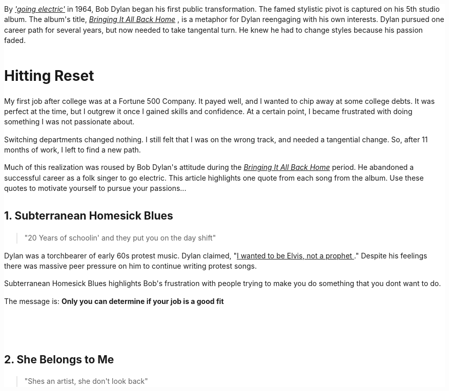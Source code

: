 By
*['going electric'](https://www.youtube.com/watch?v=S1TKUk9nXjk)*
in 1964, Bob Dylan began his first public transformation.
The famed stylistic pivot is captured on his 5th studio album.
The album's title,
*<a href="https://itunes.apple.com/us/album/bringing-it-all-back-home/id177964575?uo=4&at=10lsFa" target="itunes_store">Bringing It All Back Home</a>*
, is a metaphor for Dylan reengaging with his own interests.
Dylan pursued one career path for several years, but now needed to take tangental turn.
He knew he had to change styles because his passion faded.

# Hitting Reset
My first job after college was at a Fortune 500 Company.
It payed well, and I wanted to chip away at some college debts.
It was perfect at the time, but I outgrew it once I gained skills and confidence.
At a certain point, I became frustrated with doing something I was not passionate about.

Switching departments changed nothing.
I still felt that I was on the wrong track, and needed a tangential change.
So, after 11 months of work, I left to find a new path.

Much of this realization was roused by Bob Dylan's attitude during the
*<a href="https://itunes.apple.com/us/album/bringing-it-all-back-home/id177964575?uo=4&at=10lsFa" target="itunes_store">Bringing It All Back Home</a>*
period.
He abandoned a successful career as a folk singer to go electric.
This article highlights one quote from each song from the album.
Use these quotes to motivate yourself to pursue your passions...

## 1.  Subterranean Homesick Blues
>  "20 Years of schoolin' and they put you on the day shift"

Dylan was a torchbearer of early 60s protest music.
Dylan claimed, "[I wanted to be Elvis, not a prophet ](https://www.youtube.com/watch?v=gKkZcgrec8A)."
Despite his feelings there was massive peer pressure on him to continue writing protest songs.

Subterranean Homesick Blues highlights Bob's frustration with people trying to make you do something that you dont want to do.

The message is: **Only you can determine if your job is a good fit**

<a class='amazon_link' href="https://www.amazon.com/gp/product/B00136Q216/ref=as_li_ss_tl?ie=UTF8&camp=1789&creative=390957&creativeASIN=B00136Q216&linkCode=as2&tag=richsonicom-20"></a><img src="https://ir-na.amazon-adsystem.com/e/ir?t=richsonicom-20&l=as2&o=1&a=B00136Q216" width="1" height="1" border="0" alt="" style="border:none !important; margin:0px !important;" />
<a href="https://itunes.apple.com/us/album/subterranean-homesick-blues/id177964575?i=177964600&uo=4&at=10lsFa" target="itunes_store" style="display:inline-block;overflow:hidden;background:url(https://linkmaker.itunes.apple.com/htmlResources/assets/en_us//images/web/linkmaker/badge_itunes-lrg.png) no-repeat;width:110px;height:40px;@media only screen{background-image:url(https://linkmaker.itunes.apple.com/htmlResources/assets/en_us//images/web/linkmaker/badge_itunes-lrg.svg);}"></a>


## 2.  She Belongs to Me
>  "Shes an artist, she don't look back"
